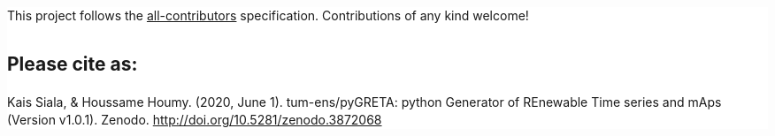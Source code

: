
This project follows the [all-contributors](https://github.com/all-contributors/all-contributors) specification. Contributions of any kind welcome!

## Please cite as:

Kais Siala, & Houssame Houmy. (2020, June 1). tum-ens/pyGRETA: python Generator of REnewable Time series and mAps (Version v1.0.1). Zenodo. http://doi.org/10.5281/zenodo.3872068
